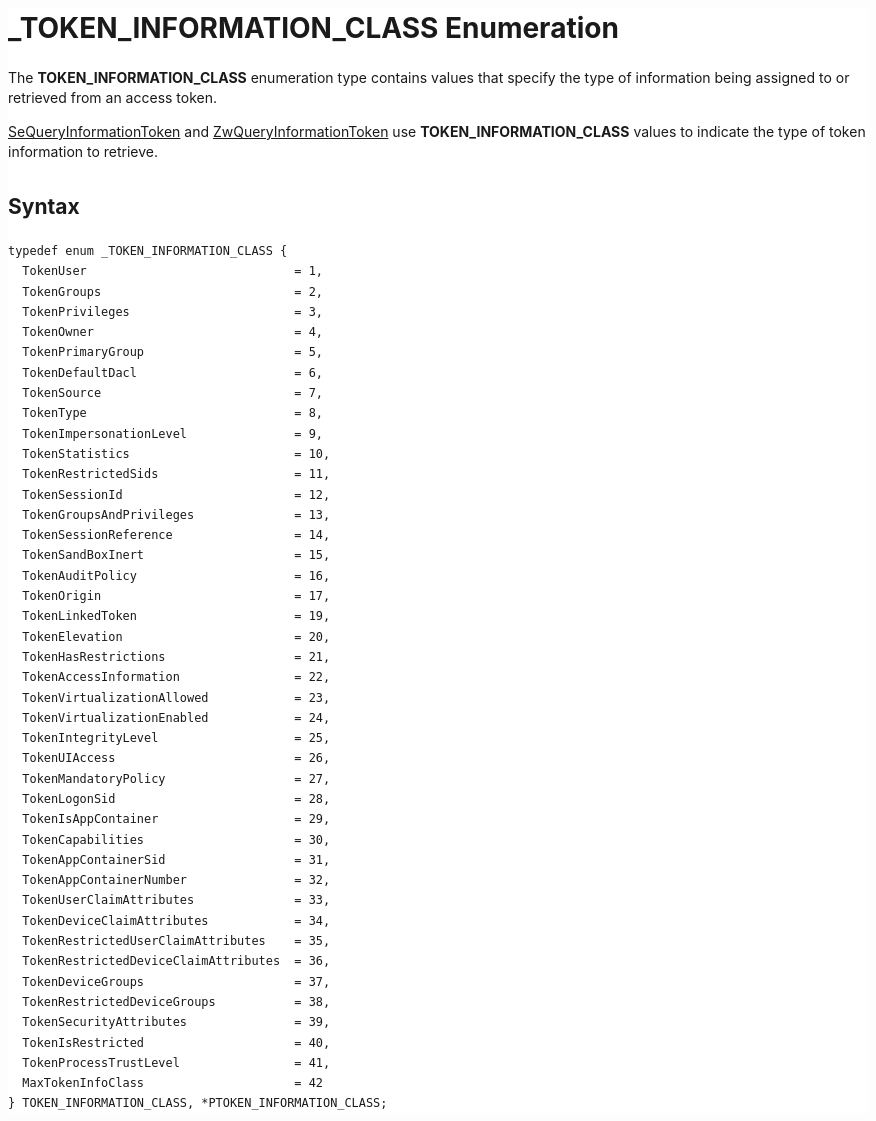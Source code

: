 ```yaml
```


# _TOKEN_INFORMATION_CLASS Enumeration
The <b>TOKEN_INFORMATION_CLASS</b> enumeration type contains values that specify the type of information being assigned to or retrieved from an access token. 


<a href="..\ntifs\nf-ntifs-sequeryinformationtoken.md">SeQueryInformationToken</a> and <a href="..\ntifs\nf-ntifs-zwqueryinformationtoken.md">ZwQueryInformationToken</a> use <b>TOKEN_INFORMATION_CLASS</b> values to indicate the type of token information to retrieve.

## Syntax
````
typedef enum _TOKEN_INFORMATION_CLASS { 
  TokenUser                             = 1,
  TokenGroups                           = 2,
  TokenPrivileges                       = 3,
  TokenOwner                            = 4,
  TokenPrimaryGroup                     = 5,
  TokenDefaultDacl                      = 6,
  TokenSource                           = 7,
  TokenType                             = 8,
  TokenImpersonationLevel               = 9,
  TokenStatistics                       = 10,
  TokenRestrictedSids                   = 11,
  TokenSessionId                        = 12,
  TokenGroupsAndPrivileges              = 13,
  TokenSessionReference                 = 14,
  TokenSandBoxInert                     = 15,
  TokenAuditPolicy                      = 16,
  TokenOrigin                           = 17,
  TokenLinkedToken                      = 19,
  TokenElevation                        = 20,
  TokenHasRestrictions                  = 21,
  TokenAccessInformation                = 22,
  TokenVirtualizationAllowed            = 23,
  TokenVirtualizationEnabled            = 24,
  TokenIntegrityLevel                   = 25,
  TokenUIAccess                         = 26,
  TokenMandatoryPolicy                  = 27,
  TokenLogonSid                         = 28,
  TokenIsAppContainer                   = 29,
  TokenCapabilities                     = 30,
  TokenAppContainerSid                  = 31,
  TokenAppContainerNumber               = 32,
  TokenUserClaimAttributes              = 33,
  TokenDeviceClaimAttributes            = 34,
  TokenRestrictedUserClaimAttributes    = 35,
  TokenRestrictedDeviceClaimAttributes  = 36,
  TokenDeviceGroups                     = 37,
  TokenRestrictedDeviceGroups           = 38,
  TokenSecurityAttributes               = 39,
  TokenIsRestricted                     = 40,
  TokenProcessTrustLevel                = 41,
  MaxTokenInfoClass                     = 42
} TOKEN_INFORMATION_CLASS, *PTOKEN_INFORMATION_CLASS;
````
